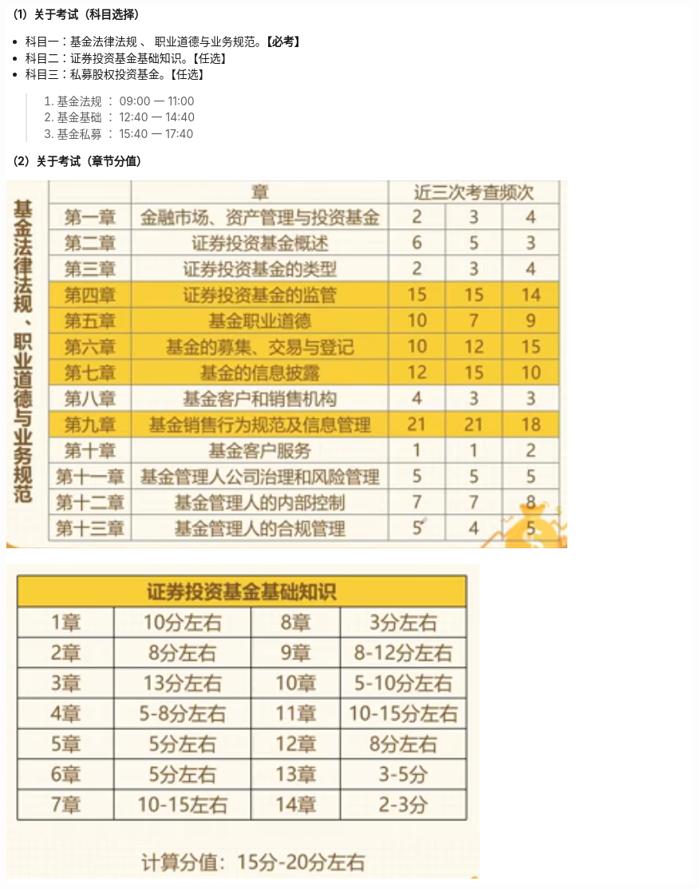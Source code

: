 **（1）关于考试（科目选择）**

- 科目一：基金法律法规 、 职业道德与业务规范。**【必考】**
- 科目二：证券投资基金基础知识。【任选】
- 科目三：私募股权投资基金。【任选】

> 1. 基金法规 ： 09:00 一 11:00
> 2. 基金基础 ： 12:40 一 14:40
> 3. 基金私募 ： 15:40 一 17:40

**（2）关于考试（章节分值）**

![image-20221122212718955](./images/image-20221122212718955.png)



![image-20221122212743508](./images/image-20221122212743508.png)
